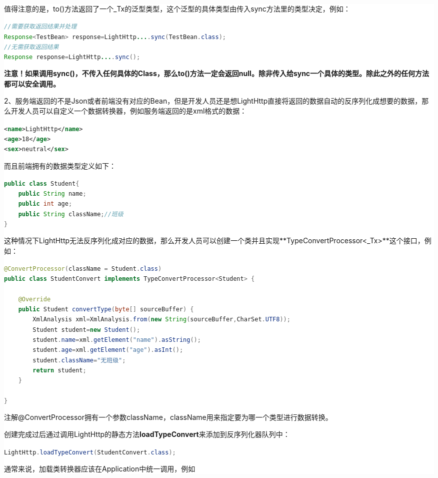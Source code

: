 值得注意的是，to()方法返回了一个_Tx的泛型类型，这个泛型的具体类型由传入sync方法里的类型决定，例如：

```java
//需要获取返回结果并处理
Response<TestBean> response=LightHttp....sync(TestBean.class);
//无需获取返回结果
Response response=LightHttp....sync();
```

**注意！如果调用sync()，不传入任何具体的Class，那么to()方法一定会返回null。除非传入给sync一个具体的类型。除此之外的任何方法都可以安全调用。**

2、服务端返回的不是Json或者前端没有对应的Bean，但是开发人员还是想LightHttp直接将返回的数据自动的反序列化成想要的数据，那么开发人员可以自定义一个数据转换器，例如服务端返回的是xml格式的数据：

```xml
<name>LightHttp</name>
<age>18</age>
<sex>neutral</sex>
```

而且前端拥有的数据类型定义如下：

```java
public class Student{
    public String name;
    public int age;
    public String className;//班级
}
```

这种情况下LightHttp无法反序列化成对应的数据，那么开发人员可以创建一个类并且实现**TypeConvertProcessor<_Tx>**这个接口，例如：

```java
@ConvertProcessor(className = Student.class)
public class StudentConvert implements TypeConvertProcessor<Student> {

    @Override
    public Student convertType(byte[] sourceBuffer) {
        XmlAnalysis xml=XmlAnalysis.from(new String(sourceBuffer,CharSet.UTF8));
        Student student=new Student();
        student.name=xml.getElement("name").asString();
        student.age=xml.getElement("age").asInt();
        student.className="无班级";
        return student;
    }

}
```

注解@ConvertProcessor拥有一个参数className，className用来指定要为哪一个类型进行数据转换。

创建完成过后通过调用LightHttp的静态方法**loadTypeConvert**来添加到反序列化器队列中：

```java
LightHttp.loadTypeConvert(StudentConvert.class);
```

通常来说，加载类转换器应该在Application中统一调用，例如
